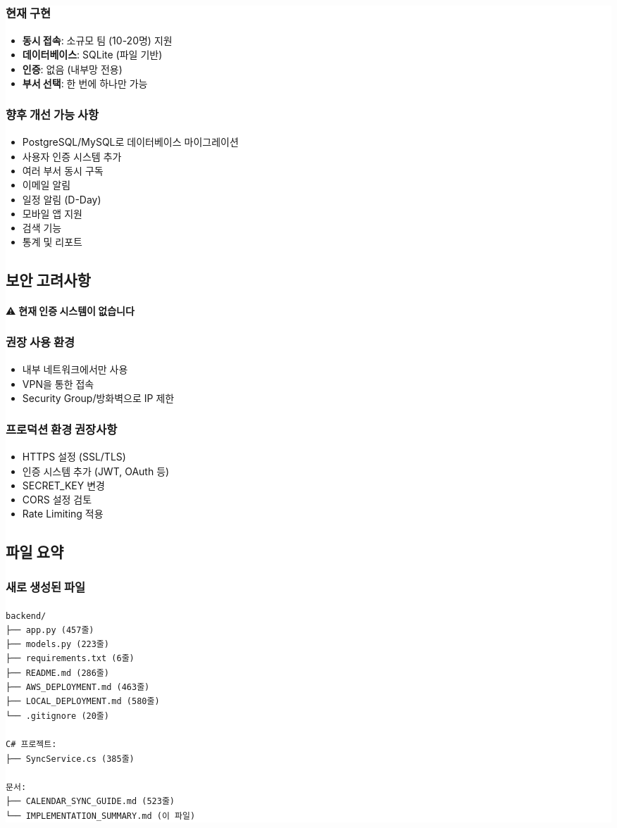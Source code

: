 ### 현재 구현
- **동시 접속**: 소규모 팀 (10-20명) 지원
- **데이터베이스**: SQLite (파일 기반)
- **인증**: 없음 (내부망 전용)
- **부서 선택**: 한 번에 하나만 가능

### 향후 개선 가능 사항
- PostgreSQL/MySQL로 데이터베이스 마이그레이션
- 사용자 인증 시스템 추가
- 여러 부서 동시 구독
- 이메일 알림
- 일정 알림 (D-Day)
- 모바일 앱 지원
- 검색 기능
- 통계 및 리포트

## 보안 고려사항

⚠️ **현재 인증 시스템이 없습니다**

### 권장 사용 환경
- 내부 네트워크에서만 사용
- VPN을 통한 접속
- Security Group/방화벽으로 IP 제한

### 프로덕션 환경 권장사항
- HTTPS 설정 (SSL/TLS)
- 인증 시스템 추가 (JWT, OAuth 등)
- SECRET_KEY 변경
- CORS 설정 검토
- Rate Limiting 적용

## 파일 요약

### 새로 생성된 파일
```
backend/
├── app.py (457줄)
├── models.py (223줄)
├── requirements.txt (6줄)
├── README.md (286줄)
├── AWS_DEPLOYMENT.md (463줄)
├── LOCAL_DEPLOYMENT.md (580줄)
└── .gitignore (20줄)

C# 프로젝트:
├── SyncService.cs (385줄)

문서:
├── CALENDAR_SYNC_GUIDE.md (523줄)
└── IMPLEMENTATION_SUMMARY.md (이 파일)
```
